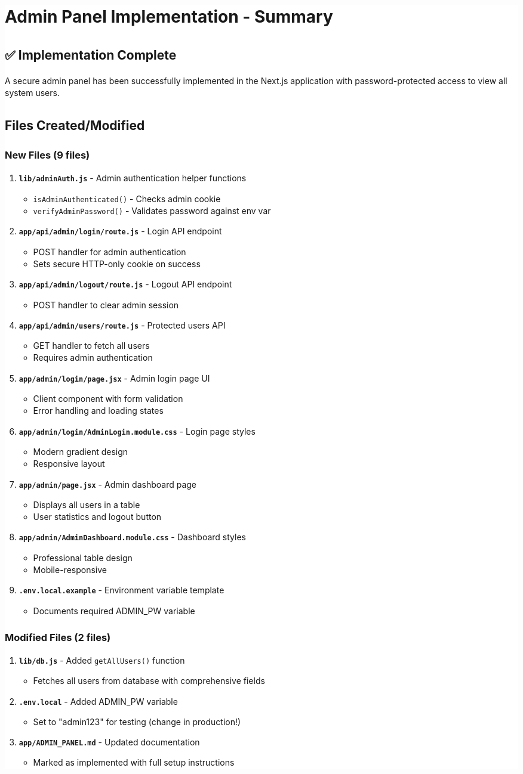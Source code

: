 # Admin Panel Implementation - Summary

## ✅ Implementation Complete

A secure admin panel has been successfully implemented in the Next.js application with password-protected access to view all system users.

## Files Created/Modified

### New Files (9 files)

1. **`lib/adminAuth.js`** - Admin authentication helper functions
   - `isAdminAuthenticated()` - Checks admin cookie
   - `verifyAdminPassword()` - Validates password against env var

2. **`app/api/admin/login/route.js`** - Login API endpoint
   - POST handler for admin authentication
   - Sets secure HTTP-only cookie on success

3. **`app/api/admin/logout/route.js`** - Logout API endpoint
   - POST handler to clear admin session

4. **`app/api/admin/users/route.js`** - Protected users API
   - GET handler to fetch all users
   - Requires admin authentication

5. **`app/admin/login/page.jsx`** - Admin login page UI
   - Client component with form validation
   - Error handling and loading states

6. **`app/admin/login/AdminLogin.module.css`** - Login page styles
   - Modern gradient design
   - Responsive layout

7. **`app/admin/page.jsx`** - Admin dashboard page
   - Displays all users in a table
   - User statistics and logout button

8. **`app/admin/AdminDashboard.module.css`** - Dashboard styles
   - Professional table design
   - Mobile-responsive

9. **`.env.local.example`** - Environment variable template
   - Documents required ADMIN_PW variable

### Modified Files (2 files)

1. **`lib/db.js`** - Added `getAllUsers()` function
   - Fetches all users from database with comprehensive fields

2. **`.env.local`** - Added ADMIN_PW variable
   - Set to "admin123" for testing (change in production!)

3. **`app/ADMIN_PANEL.md`** - Updated documentation
   - Marked as implemented with full setup instructions
